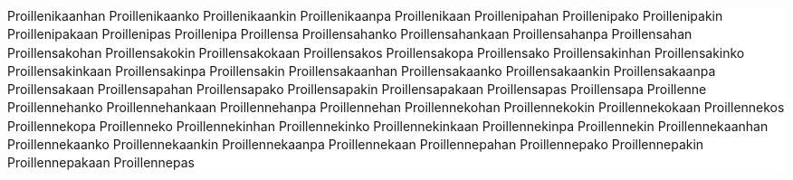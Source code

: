 Proillenikaanhan
Proillenikaanko
Proillenikaankin
Proillenikaanpa
Proillenikaan
Proillenipahan
Proillenipako
Proillenipakin
Proillenipakaan
Proillenipas
Proillenipa
Proillensa
Proillensahanko
Proillensahankaan
Proillensahanpa
Proillensahan
Proillensakohan
Proillensakokin
Proillensakokaan
Proillensakos
Proillensakopa
Proillensako
Proillensakinhan
Proillensakinko
Proillensakinkaan
Proillensakinpa
Proillensakin
Proillensakaanhan
Proillensakaanko
Proillensakaankin
Proillensakaanpa
Proillensakaan
Proillensapahan
Proillensapako
Proillensapakin
Proillensapakaan
Proillensapas
Proillensapa
Proillenne
Proillennehanko
Proillennehankaan
Proillennehanpa
Proillennehan
Proillennekohan
Proillennekokin
Proillennekokaan
Proillennekos
Proillennekopa
Proillenneko
Proillennekinhan
Proillennekinko
Proillennekinkaan
Proillennekinpa
Proillennekin
Proillennekaanhan
Proillennekaanko
Proillennekaankin
Proillennekaanpa
Proillennekaan
Proillennepahan
Proillennepako
Proillennepakin
Proillennepakaan
Proillennepas